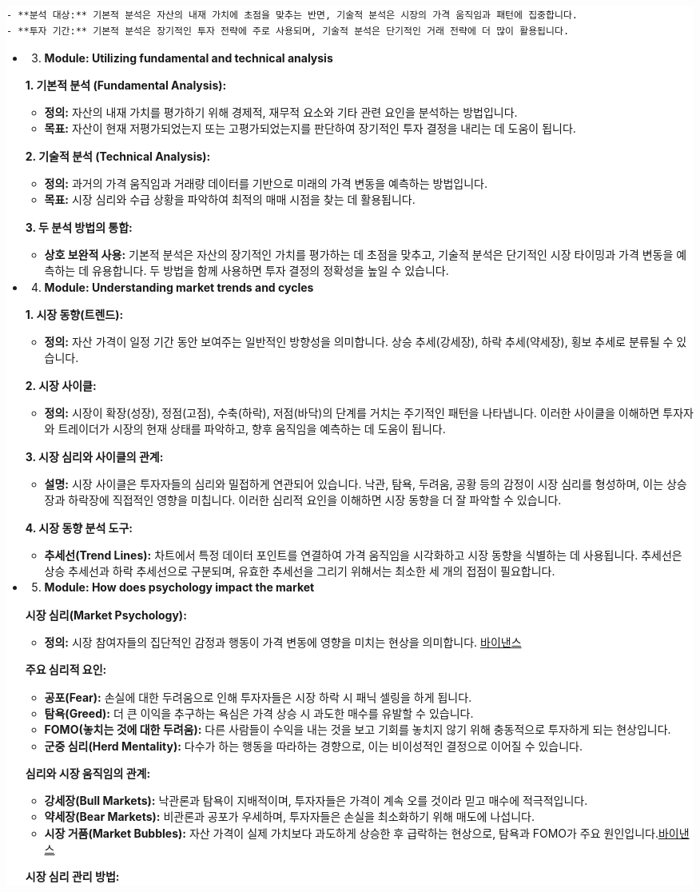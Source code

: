     - **분석 대상:** 기본적 분석은 자산의 내재 가치에 초점을 맞추는 반면, 기술적 분석은 시장의 가격 움직임과 패턴에 집중합니다.
    - **투자 기간:** 기본적 분석은 장기적인 투자 전략에 주로 사용되며, 기술적 분석은 단기적인 거래 전략에 더 많이 활용됩니다.
- 3. **Module: Utilizing fundamental and technical analysis**
    
    **1. 기본적 분석 (Fundamental Analysis):**
    
    - **정의:** 자산의 내재 가치를 평가하기 위해 경제적, 재무적 요소와 기타 관련 요인을 분석하는 방법입니다.
    - **목표:** 자산이 현재 저평가되었는지 또는 고평가되었는지를 판단하여 장기적인 투자 결정을 내리는 데 도움이 됩니다.
    
    **2. 기술적 분석 (Technical Analysis):**
    
    - **정의:** 과거의 가격 움직임과 거래량 데이터를 기반으로 미래의 가격 변동을 예측하는 방법입니다.
    - **목표:** 시장 심리와 수급 상황을 파악하여 최적의 매매 시점을 찾는 데 활용됩니다.
    
    **3. 두 분석 방법의 통합:**
    
    - **상호 보완적 사용:** 기본적 분석은 자산의 장기적인 가치를 평가하는 데 초점을 맞추고, 기술적 분석은 단기적인 시장 타이밍과 가격 변동을 예측하는 데 유용합니다. 두 방법을 함께 사용하면 투자 결정의 정확성을 높일 수 있습니다.
- 4. **Module: Understanding market trends and cycles**
    
    **1. 시장 동향(트렌드):**
    
    - **정의:** 자산 가격이 일정 기간 동안 보여주는 일반적인 방향성을 의미합니다. 상승 추세(강세장), 하락 추세(약세장), 횡보 추세로 분류될 수 있습니다.
    
    **2. 시장 사이클:**
    
    - **정의:** 시장이 확장(성장), 정점(고점), 수축(하락), 저점(바닥)의 단계를 거치는 주기적인 패턴을 나타냅니다. 이러한 사이클을 이해하면 투자자와 트레이더가 시장의 현재 상태를 파악하고, 향후 움직임을 예측하는 데 도움이 됩니다.
    
    **3. 시장 심리와 사이클의 관계:**
    
    - **설명:** 시장 사이클은 투자자들의 심리와 밀접하게 연관되어 있습니다. 낙관, 탐욕, 두려움, 공황 등의 감정이 시장 심리를 형성하며, 이는 상승장과 하락장에 직접적인 영향을 미칩니다. 이러한 심리적 요인을 이해하면 시장 동향을 더 잘 파악할 수 있습니다.
    
    **4. 시장 동향 분석 도구:**
    
    - **추세선(Trend Lines):** 차트에서 특정 데이터 포인트를 연결하여 가격 움직임을 시각화하고 시장 동향을 식별하는 데 사용됩니다. 추세선은 상승 추세선과 하락 추세선으로 구분되며, 유효한 추세선을 그리기 위해서는 최소한 세 개의 접점이 필요합니다.
- 5. **Module: How does psychology impact the market**
    
    **시장 심리(Market Psychology):**
    
    - **정의:** 시장 참여자들의 집단적인 감정과 행동이 가격 변동에 영향을 미치는 현상을 의미합니다. [바이낸스](https://www.binance.com/en/square/post/16067062115113?utm_source=chatgpt.com)
    
    **주요 심리적 요인:**
    
    - **공포(Fear):** 손실에 대한 두려움으로 인해 투자자들은 시장 하락 시 패닉 셀링을 하게 됩니다.
    - **탐욕(Greed):** 더 큰 이익을 추구하는 욕심은 가격 상승 시 과도한 매수를 유발할 수 있습니다.
    - **FOMO(놓치는 것에 대한 두려움):** 다른 사람들이 수익을 내는 것을 보고 기회를 놓치지 않기 위해 충동적으로 투자하게 되는 현상입니다.
    - **군중 심리(Herd Mentality):** 다수가 하는 행동을 따라하는 경향으로, 이는 비이성적인 결정으로 이어질 수 있습니다.
    
    **심리와 시장 움직임의 관계:**
    
    - **강세장(Bull Markets):** 낙관론과 탐욕이 지배적이며, 투자자들은 가격이 계속 오를 것이라 믿고 매수에 적극적입니다.
    - **약세장(Bear Markets):** 비관론과 공포가 우세하며, 투자자들은 손실을 최소화하기 위해 매도에 나섭니다.
    - **시장 거품(Market Bubbles):** 자산 가격이 실제 가치보다 과도하게 상승한 후 급락하는 현상으로, 탐욕과 FOMO가 주요 원인입니다.[바이낸스](https://www.binance.com/en/square/post/42924?utm_source=chatgpt.com)
    
    **시장 심리 관리 방법:**
    